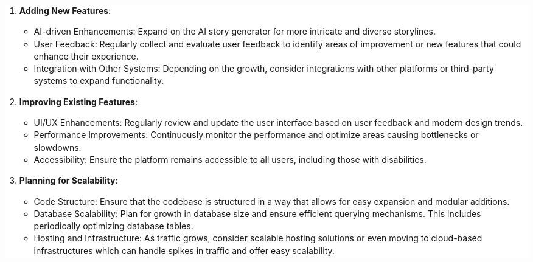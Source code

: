 1. **Adding New Features**:

    - AI-driven Enhancements: Expand on the AI story generator for more intricate and diverse storylines.
    - User Feedback: Regularly collect and evaluate user feedback to identify areas of improvement or new features that could enhance their experience.
    - Integration with Other Systems: Depending on the growth, consider integrations with other platforms or third-party systems to expand functionality.

2. **Improving Existing Features**:

    - UI/UX Enhancements: Regularly review and update the user interface based on user feedback and modern design trends.
    - Performance Improvements: Continuously monitor the performance and optimize areas causing bottlenecks or slowdowns.
    - Accessibility: Ensure the platform remains accessible to all users, including those with disabilities.

3. **Planning for Scalability**:
    - Code Structure: Ensure that the codebase is structured in a way that allows for easy expansion and modular additions.
    - Database Scalability: Plan for growth in database size and ensure efficient querying mechanisms. This includes periodically optimizing database tables.
    - Hosting and Infrastructure: As traffic grows, consider scalable hosting solutions or even moving to cloud-based infrastructures which can handle spikes in traffic and offer easy scalability.
